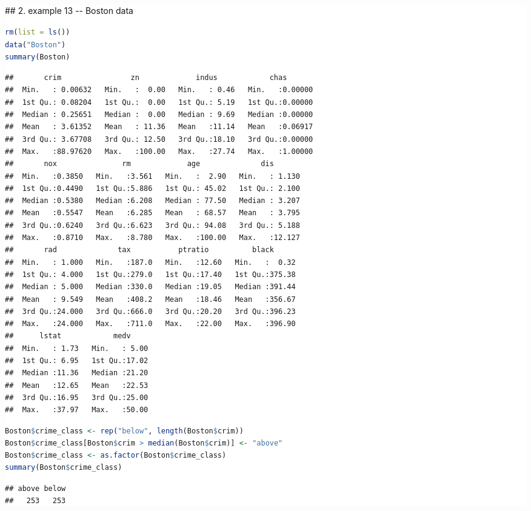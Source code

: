  </td>
  </tr>
</tbody>
</table>
## 2. example 13 -- Boston data


```r
rm(list = ls())
data("Boston")
summary(Boston)
```

```
##       crim                zn             indus            chas        
##  Min.   : 0.00632   Min.   :  0.00   Min.   : 0.46   Min.   :0.00000  
##  1st Qu.: 0.08204   1st Qu.:  0.00   1st Qu.: 5.19   1st Qu.:0.00000  
##  Median : 0.25651   Median :  0.00   Median : 9.69   Median :0.00000  
##  Mean   : 3.61352   Mean   : 11.36   Mean   :11.14   Mean   :0.06917  
##  3rd Qu.: 3.67708   3rd Qu.: 12.50   3rd Qu.:18.10   3rd Qu.:0.00000  
##  Max.   :88.97620   Max.   :100.00   Max.   :27.74   Max.   :1.00000  
##       nox               rm             age              dis        
##  Min.   :0.3850   Min.   :3.561   Min.   :  2.90   Min.   : 1.130  
##  1st Qu.:0.4490   1st Qu.:5.886   1st Qu.: 45.02   1st Qu.: 2.100  
##  Median :0.5380   Median :6.208   Median : 77.50   Median : 3.207  
##  Mean   :0.5547   Mean   :6.285   Mean   : 68.57   Mean   : 3.795  
##  3rd Qu.:0.6240   3rd Qu.:6.623   3rd Qu.: 94.08   3rd Qu.: 5.188  
##  Max.   :0.8710   Max.   :8.780   Max.   :100.00   Max.   :12.127  
##       rad              tax           ptratio          black       
##  Min.   : 1.000   Min.   :187.0   Min.   :12.60   Min.   :  0.32  
##  1st Qu.: 4.000   1st Qu.:279.0   1st Qu.:17.40   1st Qu.:375.38  
##  Median : 5.000   Median :330.0   Median :19.05   Median :391.44  
##  Mean   : 9.549   Mean   :408.2   Mean   :18.46   Mean   :356.67  
##  3rd Qu.:24.000   3rd Qu.:666.0   3rd Qu.:20.20   3rd Qu.:396.23  
##  Max.   :24.000   Max.   :711.0   Max.   :22.00   Max.   :396.90  
##      lstat            medv      
##  Min.   : 1.73   Min.   : 5.00  
##  1st Qu.: 6.95   1st Qu.:17.02  
##  Median :11.36   Median :21.20  
##  Mean   :12.65   Mean   :22.53  
##  3rd Qu.:16.95   3rd Qu.:25.00  
##  Max.   :37.97   Max.   :50.00
```

```r
Boston$crime_class <- rep("below", length(Boston$crim))
Boston$crime_class[Boston$crim > median(Boston$crim)] <- "above"
Boston$crime_class <- as.factor(Boston$crime_class)
summary(Boston$crime_class)
```

```
## above below 
##   253   253
```
